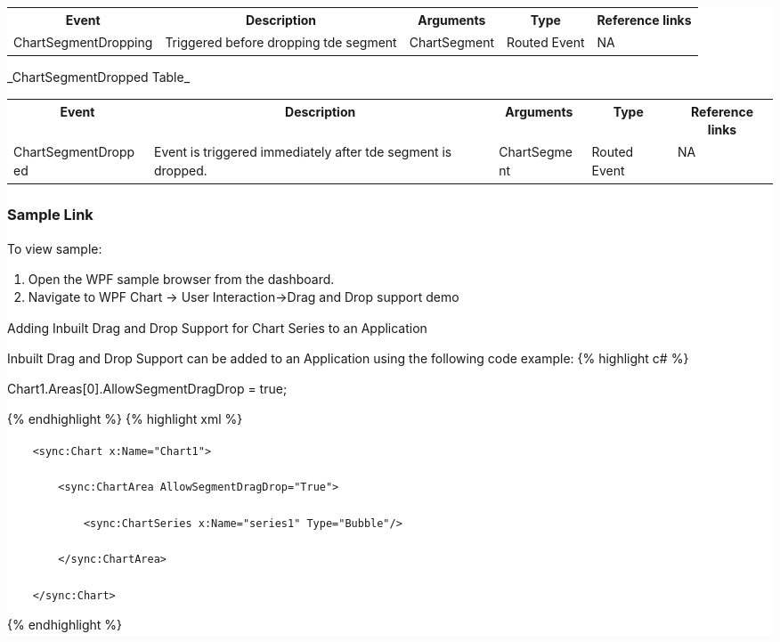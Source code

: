 <table>
<tr>
<th>
Event </th><th>
Description </th><th>
Arguments </th><th>
Type </th><th>
Reference links </th></tr>
<tr>
<td>
ChartSegmentDropping</td><td>
Triggered before dropping tde segment  </td><td>
ChartSegment </td><td>
Routed Event </td><td>
NA</td></tr>
</table>
_ChartSegmentDropped Table_

<table>
<tr>
<th>
Event </th><th>
Description </th><th>
Arguments </th><th>
Type </th><th>
Reference links </th></tr>
<tr>
<td>
ChartSegmentDropped</td><td>
Event is triggered immediately after tde segment is dropped. </td><td>
ChartSegment </td><td>
Routed Event </td><td>
NA</td></tr>
</table>

### Sample Link

To view sample:

1. Open the WPF sample browser from the dashboard. 
2. Navigate to WPF Chart -> User Interaction->Drag and Drop support demo



Adding Inbuilt Drag and Drop Support for Chart Series to an Application 

Inbuilt Drag and Drop Support can be added to an Application using the following code example:
{% highlight c# %}




Chart1.Areas[0].AllowSegmentDragDrop = true;

{% endhighlight  %}
{% highlight xml %}



        <sync:Chart x:Name="Chart1">

            <sync:ChartArea AllowSegmentDragDrop="True">                

                <sync:ChartSeries x:Name="series1" Type="Bubble"/>                              

            </sync:ChartArea>

        </sync:Chart>     
{% endhighlight  %}		
